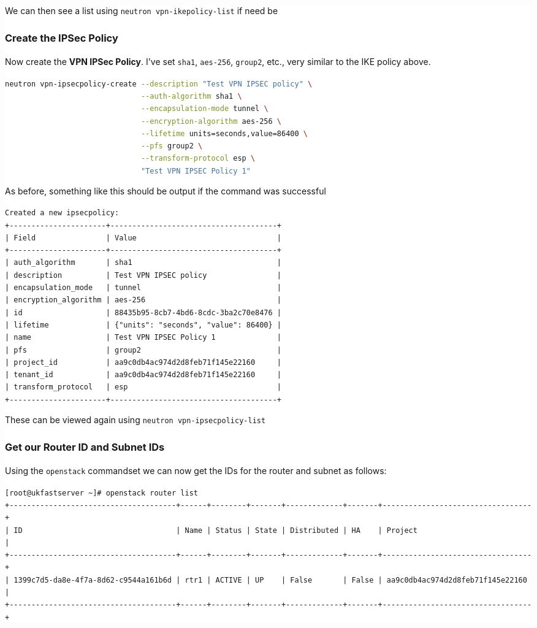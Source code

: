 We can then see a list using `neutron vpn-ikepolicy-list` if need be

### Create the IPSec Policy

Now create the **VPN IPSec Policy**. I've set `sha1`, `aes-256`, `group2`, etc., very similar to the IKE policy above.

```bash
neutron vpn-ipsecpolicy-create --description "Test VPN IPSEC policy" \
                               --auth-algorithm sha1 \
                               --encapsulation-mode tunnel \
                               --encryption-algorithm aes-256 \
                               --lifetime units=seconds,value=86400 \
                               --pfs group2 \
                               --transform-protocol esp \
                               "Test VPN IPSEC Policy 1"
```

As before, something like this should be output if the command was successful

```console
Created a new ipsecpolicy:
+----------------------+--------------------------------------+
| Field                | Value                                |
+----------------------+--------------------------------------+
| auth_algorithm       | sha1                                 |
| description          | Test VPN IPSEC policy                |
| encapsulation_mode   | tunnel                               |
| encryption_algorithm | aes-256                              |
| id                   | 88435b95-8cb7-4bd6-8cdc-3ba2c70e8476 |
| lifetime             | {"units": "seconds", "value": 86400} |
| name                 | Test VPN IPSEC Policy 1              |
| pfs                  | group2                               |
| project_id           | aa9c0db4ac974d2d8feb71f145e22160     |
| tenant_id            | aa9c0db4ac974d2d8feb71f145e22160     |
| transform_protocol   | esp                                  |
+----------------------+--------------------------------------+
```

These can be viewed again using `neutron vpn-ipsecpolicy-list`

### Get our Router ID and Subnet IDs

Using the `openstack` commandset we can now get the IDs for the router and subnet as follows:

```console
[root@ukfastserver ~]# openstack router list
+--------------------------------------+------+--------+-------+-------------+-------+----------------------------------+
| ID                                   | Name | Status | State | Distributed | HA    | Project                          |
+--------------------------------------+------+--------+-------+-------------+-------+----------------------------------+
| 1399c7d5-da8e-4f7a-8d62-c9544a161b6d | rtr1 | ACTIVE | UP    | False       | False | aa9c0db4ac974d2d8feb71f145e22160 |
+--------------------------------------+------+--------+-------+-------------+-------+----------------------------------+
```
